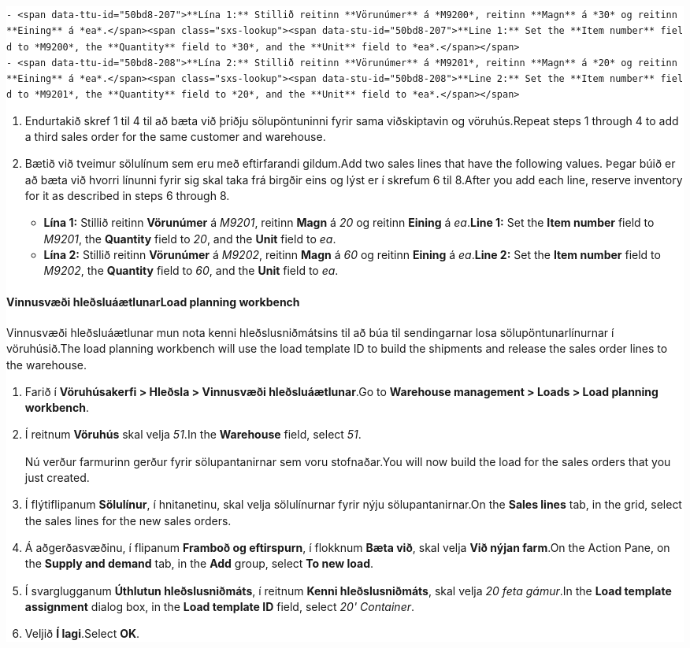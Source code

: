     - <span data-ttu-id="50bd8-207">**Lína 1:** Stillið reitinn **Vörunúmer** á *M9200*, reitinn **Magn** á *30* og reitinn **Eining** á *ea*.</span><span class="sxs-lookup"><span data-stu-id="50bd8-207">**Line 1:** Set the **Item number** field to *M9200*, the **Quantity** field to *30*, and the **Unit** field to *ea*.</span></span>
    - <span data-ttu-id="50bd8-208">**Lína 2:** Stillið reitinn **Vörunúmer** á *M9201*, reitinn **Magn** á *20* og reitinn **Eining** á *ea*.</span><span class="sxs-lookup"><span data-stu-id="50bd8-208">**Line 2:** Set the **Item number** field to *M9201*, the **Quantity** field to *20*, and the **Unit** field to *ea*.</span></span>

1. <span data-ttu-id="50bd8-209">Endurtakið skref 1 til 4 til að bæta við þriðju sölupöntuninni fyrir sama viðskiptavin og vöruhús.</span><span class="sxs-lookup"><span data-stu-id="50bd8-209">Repeat steps 1 through 4 to add a third sales order for the same customer and warehouse.</span></span>
1. <span data-ttu-id="50bd8-210">Bætið við tveimur sölulínum sem eru með eftirfarandi gildum.</span><span class="sxs-lookup"><span data-stu-id="50bd8-210">Add two sales lines that have the following values.</span></span> <span data-ttu-id="50bd8-211">Þegar búið er að bæta við hvorri línunni fyrir sig skal taka frá birgðir eins og lýst er í skrefum 6 til 8.</span><span class="sxs-lookup"><span data-stu-id="50bd8-211">After you add each line, reserve inventory for it as described in steps 6 through 8.</span></span>

    - <span data-ttu-id="50bd8-212">**Lína 1:** Stillið reitinn **Vörunúmer** á *M9201*, reitinn **Magn** á *20* og reitinn **Eining** á *ea*.</span><span class="sxs-lookup"><span data-stu-id="50bd8-212">**Line 1:** Set the **Item number** field to *M9201*, the **Quantity** field to *20*, and the **Unit** field to *ea*.</span></span>
    - <span data-ttu-id="50bd8-213">**Lína 2:** Stillið reitinn **Vörunúmer** á *M9202*, reitinn **Magn** á *60* og reitinn **Eining** á *ea*.</span><span class="sxs-lookup"><span data-stu-id="50bd8-213">**Line 2:** Set the **Item number** field to *M9202*, the **Quantity** field to *60*, and the **Unit** field to *ea*.</span></span>

#### <a name="load-planning-workbench"></a><span data-ttu-id="50bd8-214">Vinnusvæði hleðsluáætlunar</span><span class="sxs-lookup"><span data-stu-id="50bd8-214">Load planning workbench</span></span>

<span data-ttu-id="50bd8-215">Vinnusvæði hleðsluáætlunar mun nota kenni hleðslusniðmátsins til að búa til sendingarnar losa sölupöntunarlínurnar í vöruhúsið.</span><span class="sxs-lookup"><span data-stu-id="50bd8-215">The load planning workbench will use the load template ID to build the shipments and release the sales order lines to the warehouse.</span></span>

1. <span data-ttu-id="50bd8-216">Farið í **Vöruhúsakerfi \> Hleðsla \> Vinnusvæði hleðsluáætlunar**.</span><span class="sxs-lookup"><span data-stu-id="50bd8-216">Go to **Warehouse management \> Loads \> Load planning workbench**.</span></span>
1. <span data-ttu-id="50bd8-217">Í reitnum **Vöruhús** skal velja *51*.</span><span class="sxs-lookup"><span data-stu-id="50bd8-217">In the **Warehouse** field, select *51*.</span></span>

    <span data-ttu-id="50bd8-218">Nú verður farmurinn gerður fyrir sölupantanirnar sem voru stofnaðar.</span><span class="sxs-lookup"><span data-stu-id="50bd8-218">You will now build the load for the sales orders that you just created.</span></span>

1. <span data-ttu-id="50bd8-219">Í flýtiflipanum **Sölulínur**, í hnitanetinu, skal velja sölulínurnar fyrir nýju sölupantanirnar.</span><span class="sxs-lookup"><span data-stu-id="50bd8-219">On the **Sales lines** tab, in the grid, select the sales lines for the new sales orders.</span></span>
1. <span data-ttu-id="50bd8-220">Á aðgerðasvæðinu, í flipanum **Framboð og eftirspurn**, í flokknum **Bæta við**, skal velja **Við nýjan farm**.</span><span class="sxs-lookup"><span data-stu-id="50bd8-220">On the Action Pane, on the **Supply and demand** tab, in the **Add** group, select **To new load**.</span></span>
1. <span data-ttu-id="50bd8-221">Í svarglugganum **Úthlutun hleðslusniðmáts**, í reitnum **Kenni hleðslusniðmáts**, skal velja *20 feta gámur*.</span><span class="sxs-lookup"><span data-stu-id="50bd8-221">In the **Load template assignment** dialog box, in the **Load template ID** field, select *20' Container*.</span></span>
1. <span data-ttu-id="50bd8-222">Veljið **Í lagi**.</span><span class="sxs-lookup"><span data-stu-id="50bd8-222">Select **OK**.</span></span>